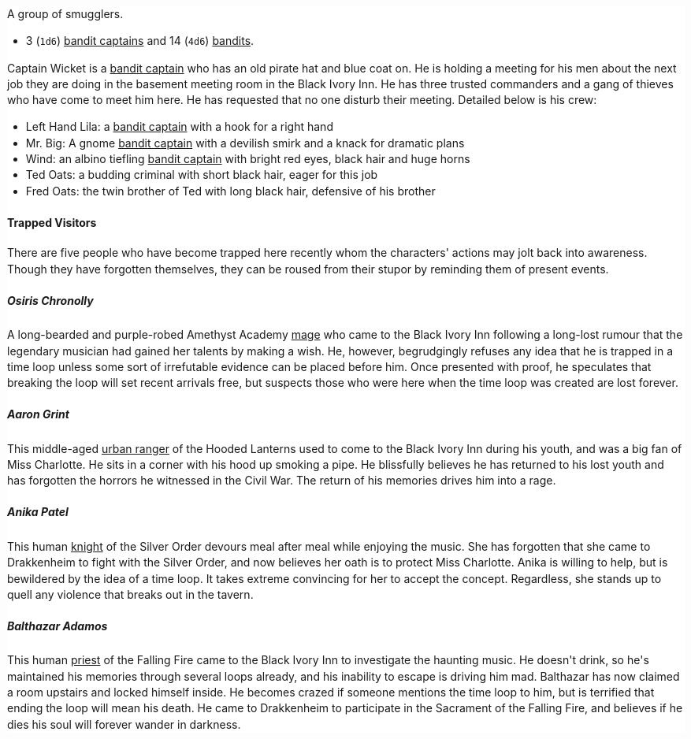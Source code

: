 A group of smugglers.

- 3 (`1d6`) [bandit captains](Mechanics/bestiary/humanoid/bandit-captain.md) and 14 (`4d6`) [bandits](Mechanics/bestiary/humanoid/bandit.md).  

Captain Wicket is a [bandit captain](Mechanics/bestiary/humanoid/bandit-captain.md) who has an old pirate hat and blue coat on. He is holding a meeting for his men about the next job they are doing in the basement meeting room in the Black Ivory Inn. He has three trusted commanders and a gang of thieves who have come to meet him here. He has requested that no one disturb their meeting. Detailed below is his crew:

- Left Hand Lila: a [bandit captain](Mechanics/bestiary/humanoid/bandit-captain.md) with a hook for a right hand  
- Mr. Big: A gnome [bandit captain](Mechanics/bestiary/humanoid/bandit-captain.md) with a devilish smirk and a knack for dramatic plans  
- Wind: an albino tiefling [bandit captain](Mechanics/bestiary/humanoid/bandit-captain.md) with bright red eyes, black hair and huge horns  
- Ted Oats: a budding criminal with short black hair, eager for this job  
- Fred Oats: the twin brother of Ted with long black hair, defensive of his brother  

#### Trapped Visitors

There are five people who have become trapped here recently whom the characters' actions may jolt back into awareness. Though they have forgotten themselves, they can be roused from their stupor by reminding them of present events.

##### Osiris Chronolly

A long-bearded and purple-robed Amethyst Academy [mage](Mechanics/bestiary/humanoid/mage.md) who came to the Black Ivory Inn following a long-lost rumour that the legendary musician had gained her talents by making a wish. He, however, begrudgingly refuses any idea that he is trapped in a time loop unless some sort of irrefutable evidence can be placed before him. Once presented with proof, he speculates that breaking the loop will set recent arrivals free, but suspects those who were here when the time loop was created are lost forever.

##### Aaron Grint

This middle-aged [urban ranger](Mechanics/bestiary/humanoid/urban-ranger-dodk.md) of the Hooded Lanterns used to come to the Black Ivory Inn during his youth, and was a big fan of Miss Charlotte. He sits in a corner with his hood up smoking a pipe. He blissfully believes he has returned to his lost youth and has forgotten the horrors he witnessed in the Civil War. The return of his memories drives him into a rage.

##### Anika Patel

This human [knight](Mechanics/bestiary/humanoid/knight.md) of the Silver Order devours meal after meal while enjoying the music. She has forgotten that she came to Drakkenheim to fight with the Silver Order, and now believes her oath is to protect Miss Charlotte. Anika is willing to help, but is bewildered by the idea of a time loop. It takes extreme convincing for her to accept the concept. Regardless, she stands up to quell any violence that breaks out in the tavern.

##### Balthazar Adamos

This human [priest](Mechanics/bestiary/humanoid/priest.md) of the Falling Fire came to the Black Ivory Inn to investigate the haunting music. He doesn't drink, so he's maintained his memories through several loops already, and his inability to escape is driving him mad. Balthazar has now claimed a room upstairs and locked himself inside. He becomes crazed if someone mentions the time loop to him, but is terrified that ending the loop will mean his death. He came to Drakkenheim to participate in the Sacrament of the Falling Fire, and believes if he dies his soul will forever wander in darkness.

